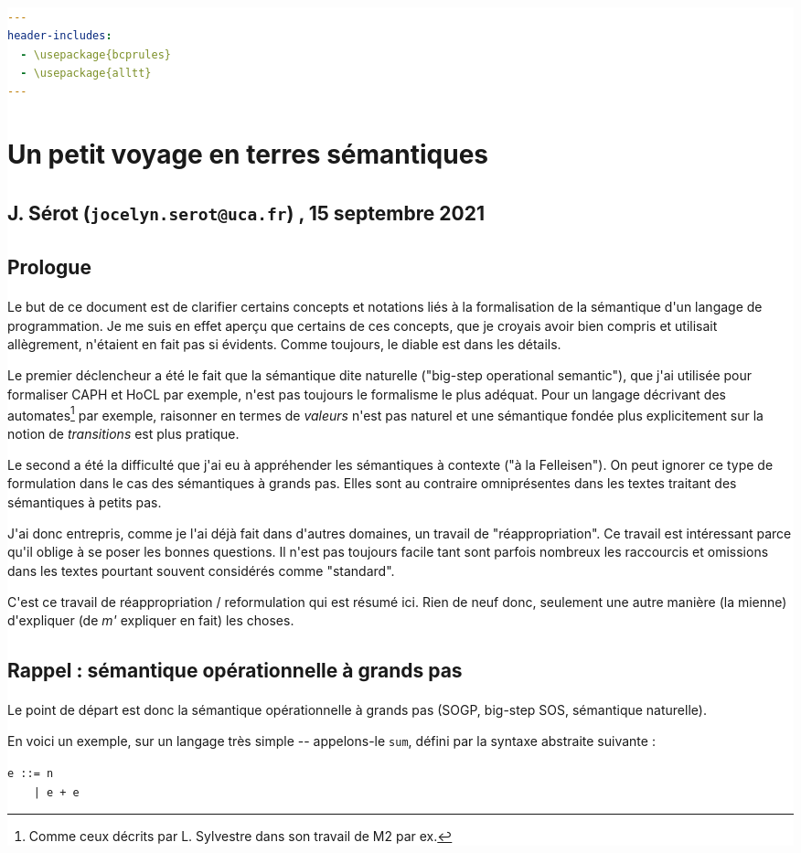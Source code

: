```yaml
---
header-includes:
  - \usepackage{bcprules}
  - \usepackage{alltt}
---
```


# Un petit voyage en terres sémantiques

## J. Sérot (`jocelyn.serot@uca.fr`) , 15 septembre 2021

## Prologue

Le but de ce document est de clarifier certains concepts et notations liés à la formalisation de la
sémantique d'un langage de programmation. Je me suis en effet aperçu que certains de ces concepts,
que je croyais avoir bien compris et utilisait allègrement, n'étaient en fait pas si évidents. Comme
toujours, le diable est dans les détails.

Le premier déclencheur a été le fait que la sémantique dite naturelle ("big-step operational
semantic"), que j'ai utilisée pour formaliser CAPH et HoCL par exemple, n'est pas toujours le
formalisme le plus adéquat. Pour un langage décrivant des automates[^1] par exemple, raisonner en
termes de _valeurs_ n'est pas naturel et une sémantique fondée plus explicitement sur la notion de
_transitions_ est plus pratique.

Le second a été la difficulté que j'ai eu à appréhender les sémantiques à contexte ("à la
Felleisen"). On peut ignorer ce type de formulation dans le cas des sémantiques à grands pas. Elles
sont au contraire omniprésentes dans les textes traitant des sémantiques à petits pas.

J'ai donc entrepris, comme je l'ai déjà fait dans d'autres domaines, un travail de
"réappropriation". Ce travail est intéressant parce qu'il oblige à se poser les bonnes questions. Il
n'est pas toujours facile tant sont parfois nombreux les raccourcis et omissions dans les textes
pourtant souvent considérés comme "standard".

C'est ce travail de réappropriation / reformulation qui est résumé ici. Rien de neuf donc, seulement
une autre manière (la mienne) d'expliquer (de _m'_ expliquer en fait) les choses.

[^1]: Comme ceux décrits par L. Sylvestre dans son travail de M2 par ex.


## Rappel : sémantique opérationnelle à grands pas

Le point de départ est donc la sémantique opérationnelle à grands pas (SOGP, big-step SOS, sémantique
naturelle).

En voici un exemple, sur un langage très simple -- appelons-le `sum`, défini par la syntaxe abstraite suivante :

```
e ::= n
    | e + e
```


[^bsfn]: Fonction qui est en général _partielle_ car certains termes n'ont pas de valeur (erreur,
[^2]: On pourrait. C'est ce que l'on fait lorsqu'on écrit directement, en Caml par exemple, un
[^3]: Certains textes utilisent des astuces typographiques pour distinguer ces deux catégories.
[^4]: On a mis les termes _si_ et _alors_ en italique pour souligner le caractère déductif de le
[^5]: Dans certains textes, la relation entre un symbole syntaxique et la fonction dénotée est
[^6]: Et, en fait, même à la première _écriture_  !
[^7]: N'importe quel ordre d'évaluation conviendrait
[^8]: Plus généralement, _termes_.
[^9]: _Term Rewriting System_ (TRS)
[^10]: On précisera cette notion plus tard. Mais disons tout de suite, que les sémantiques à petits
[^11]: Cette interprétation est par ailleurs tout à fait intuitive pour le programmeur habitué à
[^12b]: C'est le rôle des systèmes de _typage_ d'éviter les situations du premier type. Celles du second ne
[^12]: Arbre de dérivation, _derivation tree_
[^13]: Le fait qu'une clause de ce _pattern matching_ ne soit examinée que si les précédentes n'ont
[^lc1]: En fait, la plupart ont été _développées pour_ le lambda calcul. 
[^subst]: On fait l'hypothèse ici, pour simplifier, que l'opération de substitution ne génère pas de
[^ecrules]: Chez Harper, ces deux catégories sont nommées _instruction rules_ et _search rules_
[^ctxapp]: Certains auteurs notent `C[e] ` l'application d'un contexte `C` à une expression
[^immred]: Selon les textes, cette notion de "réduction immédiate" est nommée de manière très
[^immred2]: `~~>` chez Harper, `-e->` chez Leroy, `|->` aussi chez Felleisen
[^r1-sum]: La règle `r1` correspond elle à la notion de réduction immédiate évoquée ci-dessus.
[^ctxsum]: Où `n` et `e` sont issus de la syntaxe des termes et désignent donc respectivement, des entiers et des expressions.
[^fremp]: Autrement dit, avec les notations introduites plus haut, elle calcule `C{t}`. 
[^appred1]: La fonction `apply-reduction-relation` renvoie, elle, la liste des termes obtenus par
[^eval2]: On peut se passer de la fonction `apply-reduction-relation` en définissant soi-même
[^tauto]: Bien que ce soit évident ici !
[^eval]: C.à.d. le terme final d'une séquence de réductions